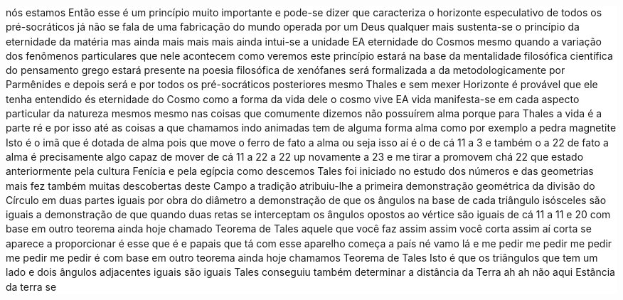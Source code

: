 nós estamos Então esse é um princípio
muito importante e pode-se dizer que
caracteriza o horizonte especulativo de
todos os pré-socráticos já não se fala
de uma fabricação do mundo operada por
um Deus qualquer mais sustenta-se o
princípio da eternidade da matéria mas
ainda mais mais mais ainda intui-se a
unidade EA eternidade do Cosmos mesmo
quando a variação dos fenômenos
particulares que nele acontecem como
veremos este princípio estará na base da
mentalidade filosófica científica do
pensamento grego estará presente na
poesia filosófica de xenófanes será
formalizada a da metodologicamente por
Parmênides e depois será
e por todos os pré-socráticos
posteriores mesmo Thales e sem mexer
Horizonte é provável que ele tenha
entendido és eternidade do Cosmo como a
forma da vida dele o cosmo vive EA vida
manifesta-se em cada aspecto particular
da natureza mesmos mesmo nas coisas que
comumente dizemos não possuírem alma
porque para Thales a vida é a parte ré e
por isso até as coisas a que chamamos
indo animadas tem de alguma forma alma
como por exemplo a pedra magnetite Isto
é o imã que é dotada de alma pois que
move o ferro de fato a alma ou seja isso
aí é o de cá 11 a 3 e também o a 22 de
fato a alma é precisamente algo capaz de
mover de cá 11 a 22 a 22 up novamente a
23
e me tirar a promovem chá 22 que estado
anteriormente pela cultura Fenícia e
pela egípcia como descemos Tales foi
iniciado no estudo dos números e das
geometrias mais fez também muitas
descobertas deste Campo a tradição
atribuiu-lhe a primeira demonstração
geométrica da divisão do Círculo em duas
partes iguais por obra do diâmetro a
demonstração de que os ângulos na base
de cada triângulo isósceles são iguais a
demonstração de que quando duas retas se
interceptam os ângulos opostos ao
vértice são iguais de cá 11 a 11 e 20
com base em outro teorema ainda hoje
chamado Teorema de Tales aquele que você
faz assim assim você corta assim aí
corta se aparece a proporcionar é esse
que é e papais que tá com esse aparelho
começa a país né vamo lá
e me pedir me pedir me pedir me pedir me
pedir
é com base em outro teorema ainda hoje
chamamos Teorema de Tales Isto é que os
triângulos que tem um lado e dois
ângulos adjacentes iguais são iguais
Tales conseguiu também determinar a
distância da Terra
ah ah não aqui Estância da terra se